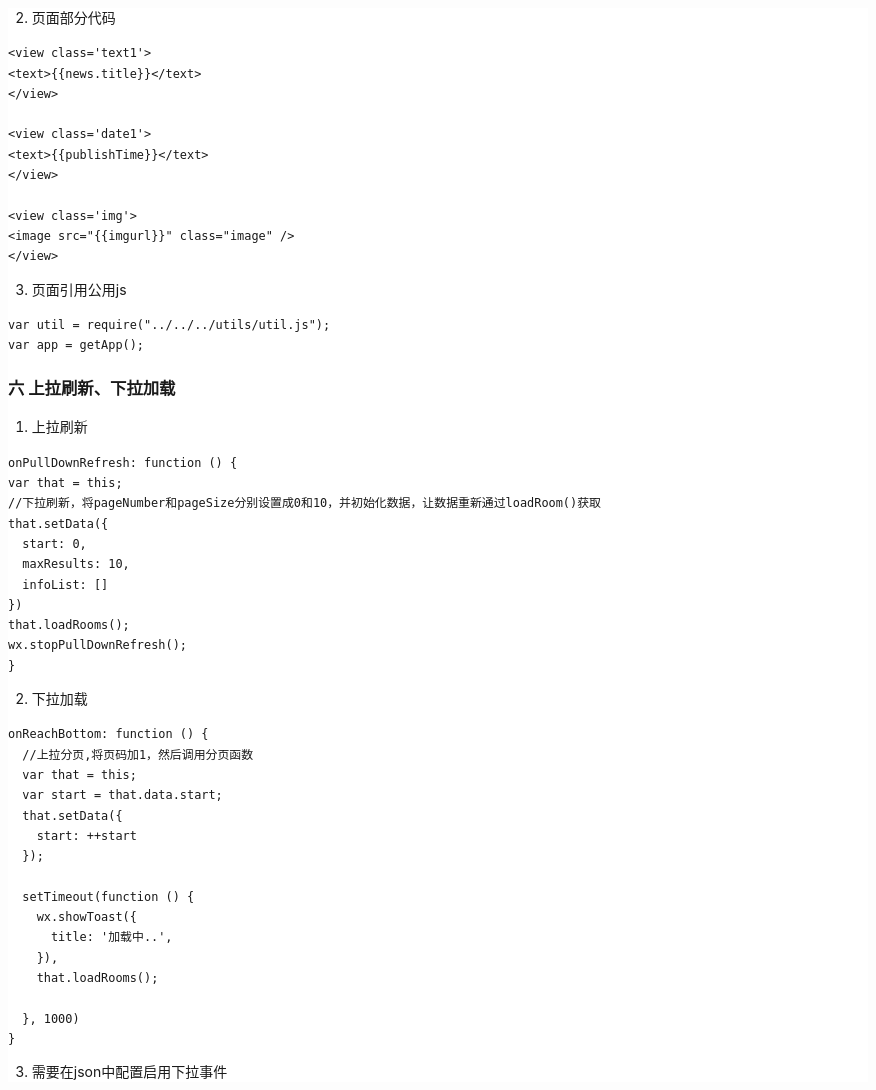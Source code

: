   2.  页面部分代码
  
    <view class='text1'>
    <text>{{news.title}}</text>
    </view>

    <view class='date1'>
    <text>{{publishTime}}</text>
    </view>

    <view class='img'>
    <image src="{{imgurl}}" class="image" />
    </view>


  3.  页面引用公用js
  
    var util = require("../../../utils/util.js");
    var app = getApp();


### 六  上拉刷新、下拉加载
  1.  上拉刷新
  
    onPullDownRefresh: function () {
    var that = this;
    //下拉刷新，将pageNumber和pageSize分别设置成0和10，并初始化数据，让数据重新通过loadRoom()获取
    that.setData({
      start: 0,
      maxResults: 10,
      infoList: []
    })
    that.loadRooms();
    wx.stopPullDownRefresh();
    }

  2.  下拉加载
  
    onReachBottom: function () {
      //上拉分页,将页码加1，然后调用分页函数
      var that = this;
      var start = that.data.start;
      that.setData({
        start: ++start
      });

      setTimeout(function () {
        wx.showToast({
          title: '加载中..',
        }),
        that.loadRooms();

      }, 1000)
    }

  3.  需要在json中配置启用下拉事件
  